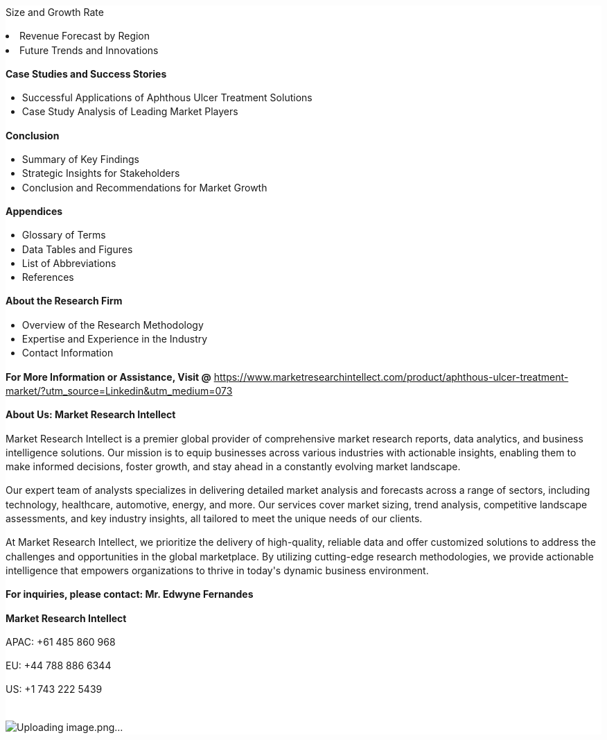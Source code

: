 Size and Growth Rate</li><li>Revenue Forecast by Region</li><li>Future Trends and Innovations</li></ul><p><strong>Case Studies and Success Stories</strong></p><ul><li>Successful Applications of Aphthous Ulcer Treatment Solutions</li><li>Case Study Analysis of Leading Market Players</li></ul><p><strong>Conclusion</strong></p><ul><li>Summary of Key Findings</li><li>Strategic Insights for Stakeholders</li><li>Conclusion and Recommendations for Market Growth</li></ul><p><strong>Appendices</strong></p><ul><li>Glossary of Terms</li><li>Data Tables and Figures</li><li>List of Abbreviations</li><li>References</li></ul><p><strong>About the Research Firm</strong></p><ul><li>Overview of the Research Methodology</li><li>Expertise and Experience in the Industry</li><li>Contact Information</li></ul></div><div class="article-main__content" data-test-id="publishing-text-block"><p><span class="font-[700]"><strong>For More Information or Assistance, Visit @</strong>&nbsp;<a href="https://www.marketresearchintellect.com/product/aphthous-ulcer-treatment-market/?utm_source=Linkedin&utm_medium=073">https://www.marketresearchintellect.com/product/aphthous-ulcer-treatment-market/?utm_source=Linkedin&utm_medium=073</a></span></p><p><strong>About Us: Market Research Intellect</strong></p><p>Market Research Intellect is a premier global provider of comprehensive market research reports, data analytics, and business intelligence solutions. Our mission is to equip businesses across various industries with actionable insights, enabling them to make informed decisions, foster growth, and stay ahead in a constantly evolving market landscape.</p><p>Our expert team of analysts specializes in delivering detailed market analysis and forecasts across a range of sectors, including technology, healthcare, automotive, energy, and more. Our services cover market sizing, trend analysis, competitive landscape assessments, and key industry insights, all tailored to meet the unique needs of our clients.</p><p>At Market Research Intellect, we prioritize the delivery of high-quality, reliable data and offer customized solutions to address the challenges and opportunities in the global marketplace. By utilizing cutting-edge research methodologies, we provide actionable intelligence that empowers organizations to thrive in today's dynamic business environment.</p><p><strong>For inquiries, please contact: Mr. Edwyne Fernandes</strong></p><p><strong>Market Research Intellect</strong></p><p>APAC: +61 485 860 968</p><p>EU: +44 788 886 6344</p><p>US: +1 743 222 5439</p></div><div class="article-main__content" data-test-id="publishing-text-block">&nbsp;</div>
![Uploading image.png…]()
